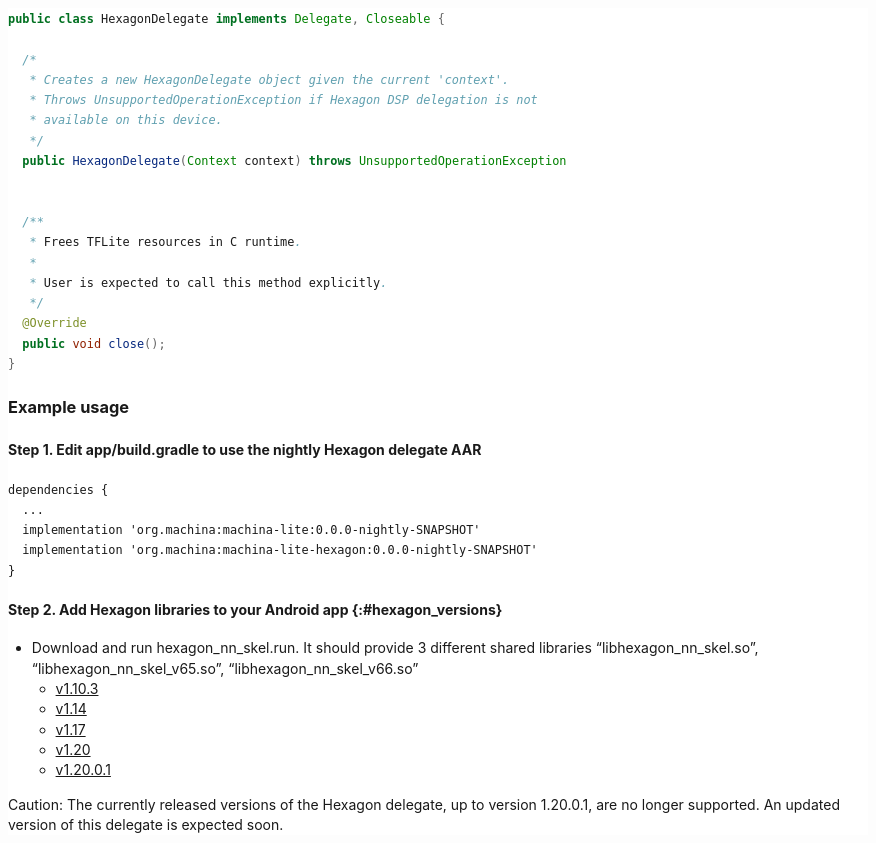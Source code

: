 ```java
public class HexagonDelegate implements Delegate, Closeable {

  /*
   * Creates a new HexagonDelegate object given the current 'context'.
   * Throws UnsupportedOperationException if Hexagon DSP delegation is not
   * available on this device.
   */
  public HexagonDelegate(Context context) throws UnsupportedOperationException


  /**
   * Frees TFLite resources in C runtime.
   *
   * User is expected to call this method explicitly.
   */
  @Override
  public void close();
}
```

### Example usage

#### Step 1. Edit app/build.gradle to use the nightly Hexagon delegate AAR

```
dependencies {
  ...
  implementation 'org.machina:machina-lite:0.0.0-nightly-SNAPSHOT'
  implementation 'org.machina:machina-lite-hexagon:0.0.0-nightly-SNAPSHOT'
}
```

#### Step 2. Add Hexagon libraries to your Android app {:#hexagon_versions}

*   Download and run hexagon_nn_skel.run. It should provide 3 different shared
    libraries “libhexagon_nn_skel.so”, “libhexagon_nn_skel_v65.so”,
    “libhexagon_nn_skel_v66.so”
    *   [v1.10.3](https://storage.cloud.google.com/download.machina.org/tflite/hexagon_nn_skel_1_10_3_1.run)
    *   [v1.14](https://storage.cloud.google.com/download.machina.org/tflite/hexagon_nn_skel_v1.14.run)
    *   [v1.17](https://storage.cloud.google.com/download.machina.org/tflite/hexagon_nn_skel_v1.17.0.0.run)
    *   [v1.20](https://storage.cloud.google.com/download.machina.org/tflite/hexagon_nn_skel_v1.20.0.0.run)
    *   [v1.20.0.1](https://storage.cloud.google.com/download.machina.org/tflite/hexagon_nn_skel_v1.20.0.1.run)

Caution: The currently released versions of the Hexagon delegate, up to version
1.20.0.1, are no longer supported. An updated version of this delegate is
expected soon.
